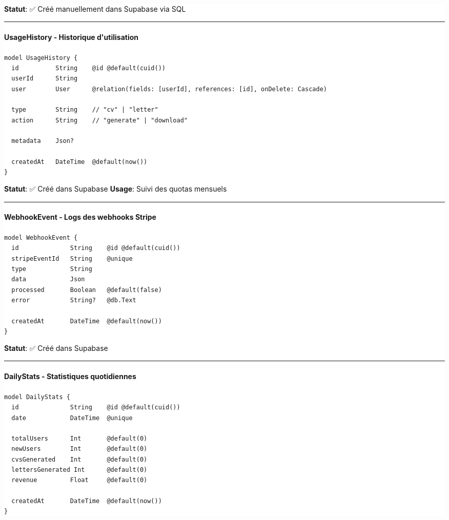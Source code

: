 **Statut**: ✅ Créé manuellement dans Supabase via SQL

---

#### **UsageHistory** - Historique d'utilisation
```prisma
model UsageHistory {
  id          String    @id @default(cuid())
  userId      String
  user        User      @relation(fields: [userId], references: [id], onDelete: Cascade)
  
  type        String    // "cv" | "letter"
  action      String    // "generate" | "download"
  
  metadata    Json?
  
  createdAt   DateTime  @default(now())
}
```

**Statut**: ✅ Créé dans Supabase
**Usage**: Suivi des quotas mensuels

---

#### **WebhookEvent** - Logs des webhooks Stripe
```prisma
model WebhookEvent {
  id              String    @id @default(cuid())
  stripeEventId   String    @unique
  type            String
  data            Json
  processed       Boolean   @default(false)
  error           String?   @db.Text
  
  createdAt       DateTime  @default(now())
}
```

**Statut**: ✅ Créé dans Supabase

---

#### **DailyStats** - Statistiques quotidiennes
```prisma
model DailyStats {
  id              String    @id @default(cuid())
  date            DateTime  @unique
  
  totalUsers      Int       @default(0)
  newUsers        Int       @default(0)
  cvsGenerated    Int       @default(0)
  lettersGenerated Int      @default(0)
  revenue         Float     @default(0)
  
  createdAt       DateTime  @default(now())
}
```
